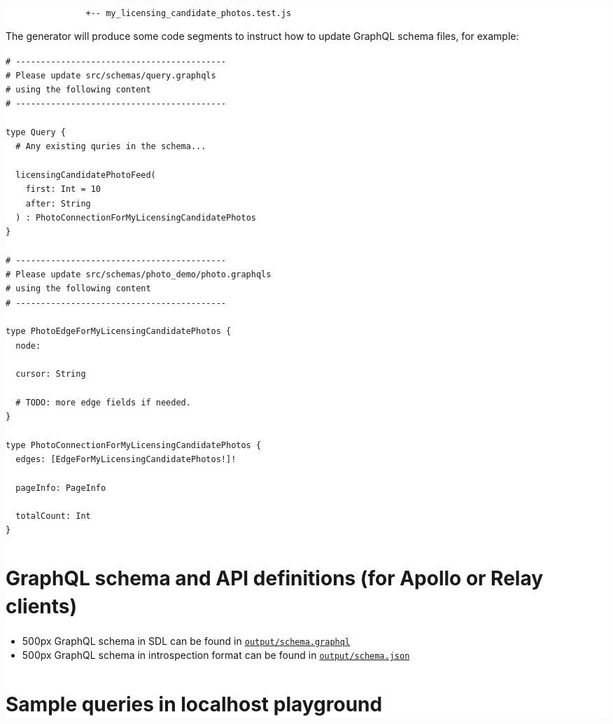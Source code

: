 ```
                +-- my_licensing_candidate_photos.test.js
```


The generator will produce some code segments to instruct how to update GraphQL schema files, for example:

```
# ------------------------------------------
# Please update src/schemas/query.graphqls
# using the following content
# ------------------------------------------

type Query {
  # Any existing quries in the schema...

  licensingCandidatePhotoFeed(
    first: Int = 10
    after: String
  ) : PhotoConnectionForMyLicensingCandidatePhotos
}

# ------------------------------------------
# Please update src/schemas/photo_demo/photo.graphqls
# using the following content
# ------------------------------------------

type PhotoEdgeForMyLicensingCandidatePhotos {
  node:

  cursor: String

  # TODO: more edge fields if needed.
}

type PhotoConnectionForMyLicensingCandidatePhotos {
  edges: [EdgeForMyLicensingCandidatePhotos!]!

  pageInfo: PageInfo

  totalCount: Int
}
```

# GraphQL schema and API definitions (for Apollo or Relay clients)

* 500px GraphQL schema in SDL can be found in [`output/schema.graphql`](output/schema.graphql)
* 500px GraphQL schema in introspection format can be found in [`output/schema.json`](output/schema.json)

# Sample queries in localhost playground
